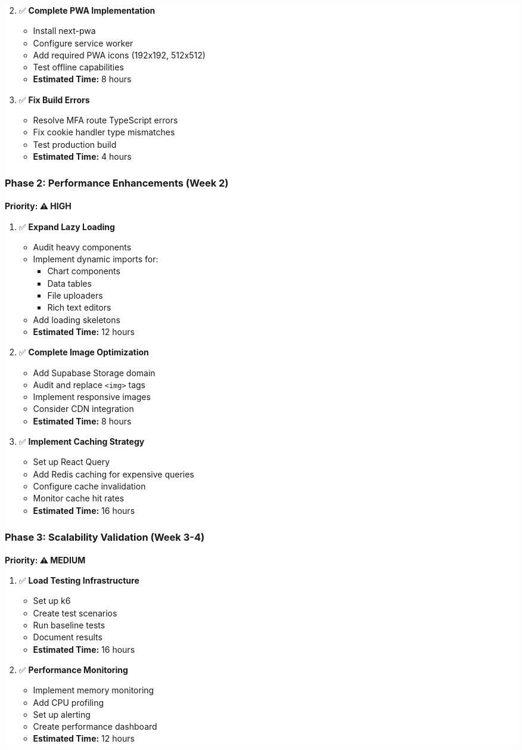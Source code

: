 2. ✅ **Complete PWA Implementation**
   - Install next-pwa
   - Configure service worker
   - Add required PWA icons (192x192, 512x512)
   - Test offline capabilities
   - **Estimated Time:** 8 hours

3. ✅ **Fix Build Errors**
   - Resolve MFA route TypeScript errors
   - Fix cookie handler type mismatches
   - Test production build
   - **Estimated Time:** 4 hours

### Phase 2: Performance Enhancements (Week 2)

**Priority: ⚠️ HIGH**

1. ✅ **Expand Lazy Loading**
   - Audit heavy components
   - Implement dynamic imports for:
     - Chart components
     - Data tables
     - File uploaders
     - Rich text editors
   - Add loading skeletons
   - **Estimated Time:** 12 hours

2. ✅ **Complete Image Optimization**
   - Add Supabase Storage domain
   - Audit and replace `<img>` tags
   - Implement responsive images
   - Consider CDN integration
   - **Estimated Time:** 8 hours

3. ✅ **Implement Caching Strategy**
   - Set up React Query
   - Add Redis caching for expensive queries
   - Configure cache invalidation
   - Monitor cache hit rates
   - **Estimated Time:** 16 hours

### Phase 3: Scalability Validation (Week 3-4)

**Priority: ⚠️ MEDIUM**

1. ✅ **Load Testing Infrastructure**
   - Set up k6
   - Create test scenarios
   - Run baseline tests
   - Document results
   - **Estimated Time:** 16 hours

2. ✅ **Performance Monitoring**
   - Implement memory monitoring
   - Add CPU profiling
   - Set up alerting
   - Create performance dashboard
   - **Estimated Time:** 12 hours
